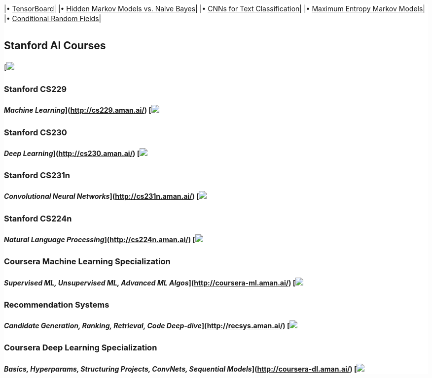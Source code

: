 |• [TensorBoard](https://aman.ai/primers/ai/tensorboard)|
|• [Hidden Markov Models vs. Naive Bayes](https://aman.ai/primers/ai/hmm-and-naive-bayes)|
|• [CNNs for Text Classification](https://aman.ai/primers/ai/cnns-for-text-classification)|
|• [Maximum Entropy Markov Models](https://aman.ai/primers/ai/maximum-entropy-markov-models-and-logistic-reg)|
|• [Conditional Random Fields](https://aman.ai/primers/ai/conditional-random-fields)|

  

## Stanford AI Courses

[![](https://aman.ai/images/cs229.png)

### Stanford CS229

#### _Machine Learning_](http://cs229.aman.ai/) [![](https://aman.ai/images/cs230.png)

### Stanford CS230

#### _Deep Learning_](http://cs230.aman.ai/) [![](https://aman.ai/images/cs231n.png)

### Stanford CS231n

#### _Convolutional Neural Networks_](http://cs231n.aman.ai/) [![](https://aman.ai/images/cs224n.jpg)

### Stanford CS224n

#### _Natural Language Processing_](http://cs224n.aman.ai/) [![](https://aman.ai/images/coursera-ml.jpg)

### Coursera Machine Learning Specialization

#### _Supervised ML, Unsupervised ML, Advanced ML Algos_](http://coursera-ml.aman.ai/) [![](https://aman.ai/images/recsys.jpg)

### Recommendation Systems

#### _Candidate Generation, Ranking, Retrieval, Code Deep-dive_](http://recsys.aman.ai/) [![](https://aman.ai/images/coursera-dl.jpg)

### Coursera Deep Learning Specialization

#### _Basics, Hyperparams, Structuring Projects, ConvNets, Sequential Models_](http://coursera-dl.aman.ai/) [![](https://aman.ai/images/coursera-nlp.jpg)
